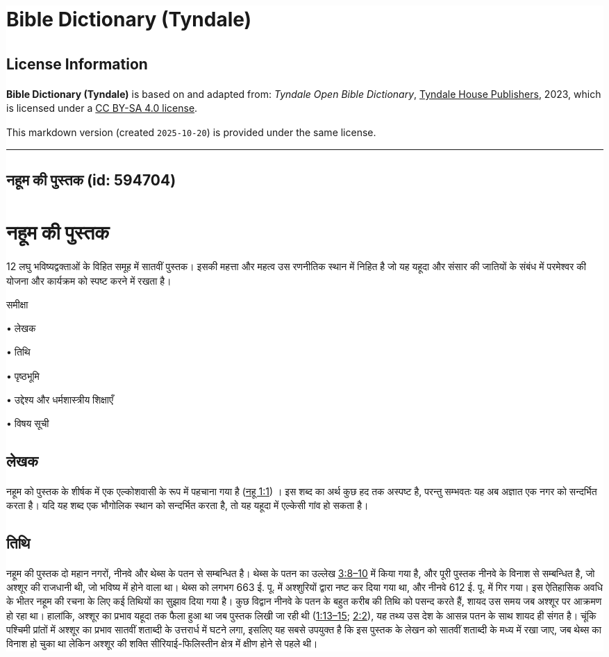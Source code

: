 # Bible Dictionary (Tyndale)

## License Information

**Bible Dictionary (Tyndale)** is based on and adapted from: _Tyndale Open Bible Dictionary_, [Tyndale House Publishers](https://tyndaleopenresources.com/), 2023, which is licensed under a [CC BY-SA 4.0 license](https://creativecommons.org/licenses/by-sa/4.0/legalcode.en).

This markdown version (created `2025-10-20`) is provided under the same license.



--------------------------------

## नहूम की पुस्तक (id: 594704)

नहूम की पुस्तक
==============

12 लघु भविष्यद्वक्ताओं के विहित समूह में सातवीं पुस्तक। इसकी महत्ता और महत्व उस रणनीतिक स्थान में निहित है जो यह यहूदा और संसार की जातियों के संबंध में परमेश्वर की योजना और कार्यक्रम को स्पष्ट करने में रखता है।

समीक्षा

• लेखक

• तिथि

• पृष्ठभूमि

• उद्देश्य और धर्मशास्त्रीय शिक्षाएँ

• विषय सूची

लेखक
----

नहूम को पुस्तक के शीर्षक में एक एल्कोशवासी के रूप में पहचाना गया है ([नहू 1:1](https://ref.ly/Nah1:1)) । इस शब्द का अर्थ कुछ हद तक अस्पष्ट है, परन्तु सम्भवतः यह अब अज्ञात एक नगर को सन्दर्भित करता है। यदि यह शब्द एक भौगोलिक स्थान को सन्दर्भित करता है, तो यह यहूदा में एल्केसी गांव हो सकता है।

तिथि
----

नहूम की पुस्तक दो महान नगरों, नीनवे और थेब्स के पतन से सम्बन्धित है। थेब्स के पतन का उल्लेख [3:8–10](https://ref.ly/Nah3:8-Nah3:10) में किया गया है, और पूरी पुस्तक नीनवे के विनाश से सम्बन्धित है, जो अश्शूर की राजधानी थी, जो भविष्य में होने वाला था। थेब्स को लगभग 663 ई. पू. में अश्शुरियों द्वारा नष्ट कर दिया गया था, और नीनवे 612 ई. पू. में गिर गया। इस ऐतिहासिक अवधि के भीतर नहूम की रचना के लिए कई तिथियों का सुझाव दिया गया है। कुछ विद्वान नीनवे के पतन के बहुत करीब की तिथि को पसन्द करते हैं, शायद उस समय जब अश्शूर पर आक्रमण हो रहा था। हालांकि, अश्शूर का प्रभाव यहूदा तक फैला हुआ था जब पुस्तक लिखी जा रही थी ([1:13–15](https://ref.ly/Nah1:13-Nah1:15); [2:2](https://ref.ly/Nah2:2)), यह तथ्य उस देश के आसन्न पतन के साथ शायद ही संगत है। चूंकि पश्चिमी प्रांतों में अश्शूर का प्रभाव सातवीं शताब्दी के उत्तरार्ध में घटने लगा, इसलिए यह सबसे उपयुक्त है कि इस पुस्तक के लेखन को सातवीं शताब्दी के मध्य में रखा जाए, जब थेब्स का विनाश हो चुका था लेकिन अश्शूर की शक्ति सीरियाई\-फिलिस्तीन क्षेत्र में क्षीण होने से पहले थी।
